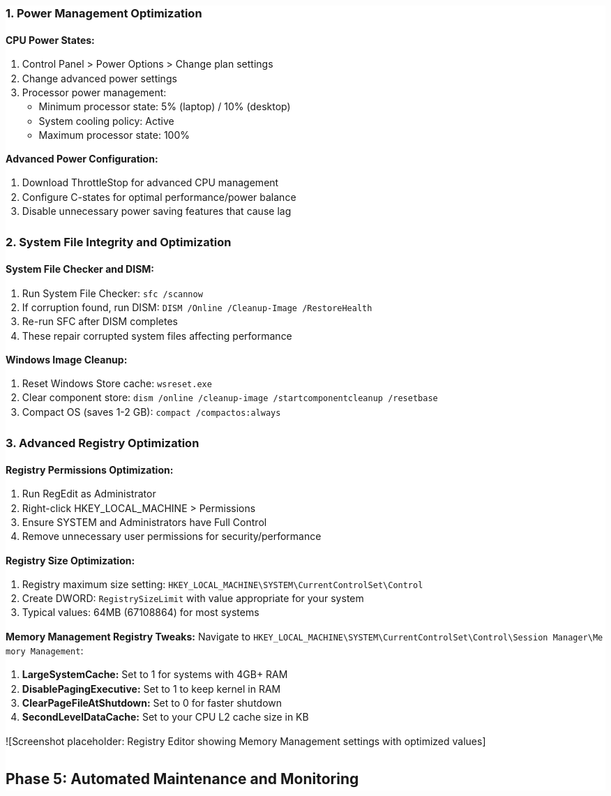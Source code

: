 ### 1. Power Management Optimization

**CPU Power States:**
1. Control Panel > Power Options > Change plan settings
2. Change advanced power settings
3. Processor power management:
   - Minimum processor state: 5% (laptop) / 10% (desktop)
   - System cooling policy: Active
   - Maximum processor state: 100%

**Advanced Power Configuration:**
1. Download ThrottleStop for advanced CPU management
2. Configure C-states for optimal performance/power balance
3. Disable unnecessary power saving features that cause lag

### 2. System File Integrity and Optimization

**System File Checker and DISM:**
1. Run System File Checker: `sfc /scannow`
2. If corruption found, run DISM: `DISM /Online /Cleanup-Image /RestoreHealth`
3. Re-run SFC after DISM completes
4. These repair corrupted system files affecting performance

**Windows Image Cleanup:**
1. Reset Windows Store cache: `wsreset.exe`
2. Clear component store: `dism /online /cleanup-image /startcomponentcleanup /resetbase`
3. Compact OS (saves 1-2 GB): `compact /compactos:always`

### 3. Advanced Registry Optimization

**Registry Permissions Optimization:**
1. Run RegEdit as Administrator
2. Right-click HKEY_LOCAL_MACHINE > Permissions
3. Ensure SYSTEM and Administrators have Full Control
4. Remove unnecessary user permissions for security/performance

**Registry Size Optimization:**
1. Registry maximum size setting: `HKEY_LOCAL_MACHINE\SYSTEM\CurrentControlSet\Control`
2. Create DWORD: `RegistrySizeLimit` with value appropriate for your system
3. Typical values: 64MB (67108864) for most systems

**Memory Management Registry Tweaks:**
Navigate to `HKEY_LOCAL_MACHINE\SYSTEM\CurrentControlSet\Control\Session Manager\Memory Management`:

1. **LargeSystemCache:** Set to 1 for systems with 4GB+ RAM
2. **DisablePagingExecutive:** Set to 1 to keep kernel in RAM
3. **ClearPageFileAtShutdown:** Set to 0 for faster shutdown
4. **SecondLevelDataCache:** Set to your CPU L2 cache size in KB

![Screenshot placeholder: Registry Editor showing Memory Management settings with optimized values]

## Phase 5: Automated Maintenance and Monitoring
